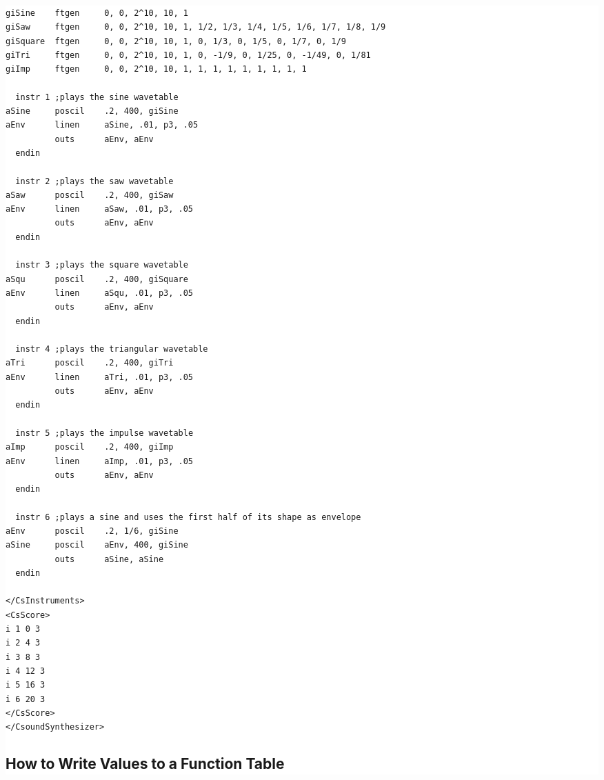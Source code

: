     giSine    ftgen     0, 0, 2^10, 10, 1
    giSaw     ftgen     0, 0, 2^10, 10, 1, 1/2, 1/3, 1/4, 1/5, 1/6, 1/7, 1/8, 1/9
    giSquare  ftgen     0, 0, 2^10, 10, 1, 0, 1/3, 0, 1/5, 0, 1/7, 0, 1/9
    giTri     ftgen     0, 0, 2^10, 10, 1, 0, -1/9, 0, 1/25, 0, -1/49, 0, 1/81
    giImp     ftgen     0, 0, 2^10, 10, 1, 1, 1, 1, 1, 1, 1, 1, 1

      instr 1 ;plays the sine wavetable
    aSine     poscil    .2, 400, giSine
    aEnv      linen     aSine, .01, p3, .05
              outs      aEnv, aEnv
      endin

      instr 2 ;plays the saw wavetable
    aSaw      poscil    .2, 400, giSaw
    aEnv      linen     aSaw, .01, p3, .05
              outs      aEnv, aEnv
      endin

      instr 3 ;plays the square wavetable
    aSqu      poscil    .2, 400, giSquare
    aEnv      linen     aSqu, .01, p3, .05
              outs      aEnv, aEnv
      endin

      instr 4 ;plays the triangular wavetable
    aTri      poscil    .2, 400, giTri
    aEnv      linen     aTri, .01, p3, .05
              outs      aEnv, aEnv
      endin

      instr 5 ;plays the impulse wavetable
    aImp      poscil    .2, 400, giImp
    aEnv      linen     aImp, .01, p3, .05
              outs      aEnv, aEnv
      endin

      instr 6 ;plays a sine and uses the first half of its shape as envelope
    aEnv      poscil    .2, 1/6, giSine
    aSine     poscil    aEnv, 400, giSine
              outs      aSine, aSine
      endin

    </CsInstruments>
    <CsScore>
    i 1 0 3
    i 2 4 3
    i 3 8 3
    i 4 12 3
    i 5 16 3
    i 6 20 3
    </CsScore>
    </CsoundSynthesizer>

How to Write Values to a Function Table
---------------------------------------
